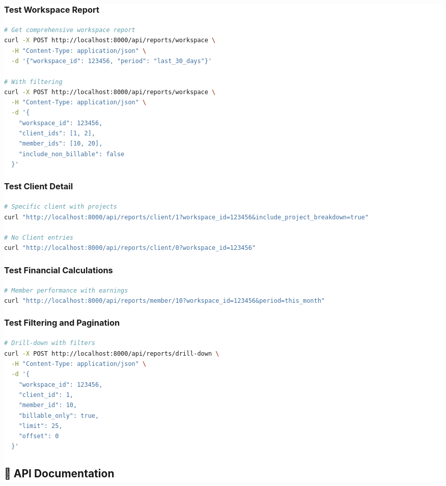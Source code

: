 ### Test Workspace Report
```bash
# Get comprehensive workspace report
curl -X POST http://localhost:8000/api/reports/workspace \
  -H "Content-Type: application/json" \
  -d '{"workspace_id": 123456, "period": "last_30_days"}'

# With filtering
curl -X POST http://localhost:8000/api/reports/workspace \
  -H "Content-Type: application/json" \
  -d '{
    "workspace_id": 123456,
    "client_ids": [1, 2],
    "member_ids": [10, 20],
    "include_non_billable": false
  }'
```

### Test Client Detail
```bash
# Specific client with projects
curl "http://localhost:8000/api/reports/client/1?workspace_id=123456&include_project_breakdown=true"

# No Client entries
curl "http://localhost:8000/api/reports/client/0?workspace_id=123456"
```

### Test Financial Calculations
```bash
# Member performance with earnings
curl "http://localhost:8000/api/reports/member/10?workspace_id=123456&period=this_month"
```

### Test Filtering and Pagination
```bash
# Drill-down with filters
curl -X POST http://localhost:8000/api/reports/drill-down \
  -H "Content-Type: application/json" \
  -d '{
    "workspace_id": 123456,
    "client_id": 1,
    "member_id": 10,
    "billable_only": true,
    "limit": 25,
    "offset": 0
  }'
```

## 🔗 API Documentation
